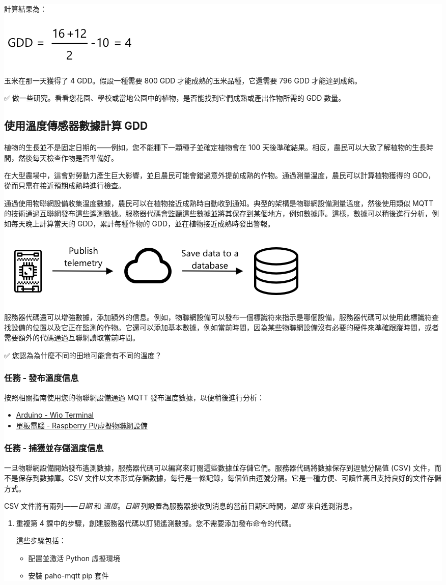 計算結果為：

![GDD = 16 + 12 除以 2，減去 10，結果為 4](../../../../../translated_images/gdd-calculation-corn.64a58b7a7afcd0dfd46ff733996d939f17f4f3feac9f0d1c632be3523e51ebd9.mo.png)

玉米在那一天獲得了 4 GDD。假設一種需要 800 GDD 才能成熟的玉米品種，它還需要 796 GDD 才能達到成熟。

✅ 做一些研究。看看您花園、學校或當地公園中的植物，是否能找到它們成熟或產出作物所需的 GDD 數量。

## 使用溫度傳感器數據計算 GDD

植物的生長並不是固定日期的——例如，您不能種下一顆種子並確定植物會在 100 天後準確結果。相反，農民可以大致了解植物的生長時間，然後每天檢查作物是否準備好。

在大型農場中，這會對勞動力產生巨大影響，並且農民可能會錯過意外提前成熟的作物。通過測量溫度，農民可以計算植物獲得的 GDD，從而只需在接近預期成熟時進行檢查。

通過使用物聯網設備收集溫度數據，農民可以在植物接近成熟時自動收到通知。典型的架構是物聯網設備測量溫度，然後使用類似 MQTT 的技術通過互聯網發布這些遙測數據。服務器代碼會監聽這些數據並將其保存到某個地方，例如數據庫。這樣，數據可以稍後進行分析，例如每天晚上計算當天的 GDD，累計每種作物的 GDD，並在植物接近成熟時發出警報。

![遙測數據被發送到服務器並保存到數據庫](../../../../../translated_images/save-telemetry-database.ddc9c6bea0c5ba39449966a463ca6748cd8e2d565dab44ff31c9f1d2f6c21d27.mo.png)

服務器代碼還可以增強數據，添加額外的信息。例如，物聯網設備可以發布一個標識符來指示是哪個設備，服務器代碼可以使用此標識符查找設備的位置以及它正在監測的作物。它還可以添加基本數據，例如當前時間，因為某些物聯網設備沒有必要的硬件來準確跟蹤時間，或者需要額外的代碼通過互聯網讀取當前時間。

✅ 您認為為什麼不同的田地可能會有不同的溫度？

### 任務 - 發布溫度信息

按照相關指南使用您的物聯網設備通過 MQTT 發布溫度數據，以便稍後進行分析：

* [Arduino - Wio Terminal](wio-terminal-temp-publish.md)
* [單板電腦 - Raspberry Pi/虛擬物聯網設備](single-board-computer-temp-publish.md)

### 任務 - 捕獲並存儲溫度信息

一旦物聯網設備開始發布遙測數據，服務器代碼可以編寫來訂閱這些數據並存儲它們。服務器代碼將數據保存到逗號分隔值 (CSV) 文件，而不是保存到數據庫。CSV 文件以文本形式存儲數據，每行是一條記錄，每個值由逗號分隔。它是一種方便、可讀性高且支持良好的文件存儲方式。

CSV 文件將有兩列——*日期* 和 *溫度*。*日期* 列設置為服務器接收到消息的當前日期和時間，*溫度* 來自遙測消息。

1. 重複第 4 課中的步驟，創建服務器代碼以訂閱遙測數據。您不需要添加發布命令的代碼。

    這些步驟包括：

    * 配置並激活 Python 虛擬環境

    * 安裝 paho-mqtt pip 套件
